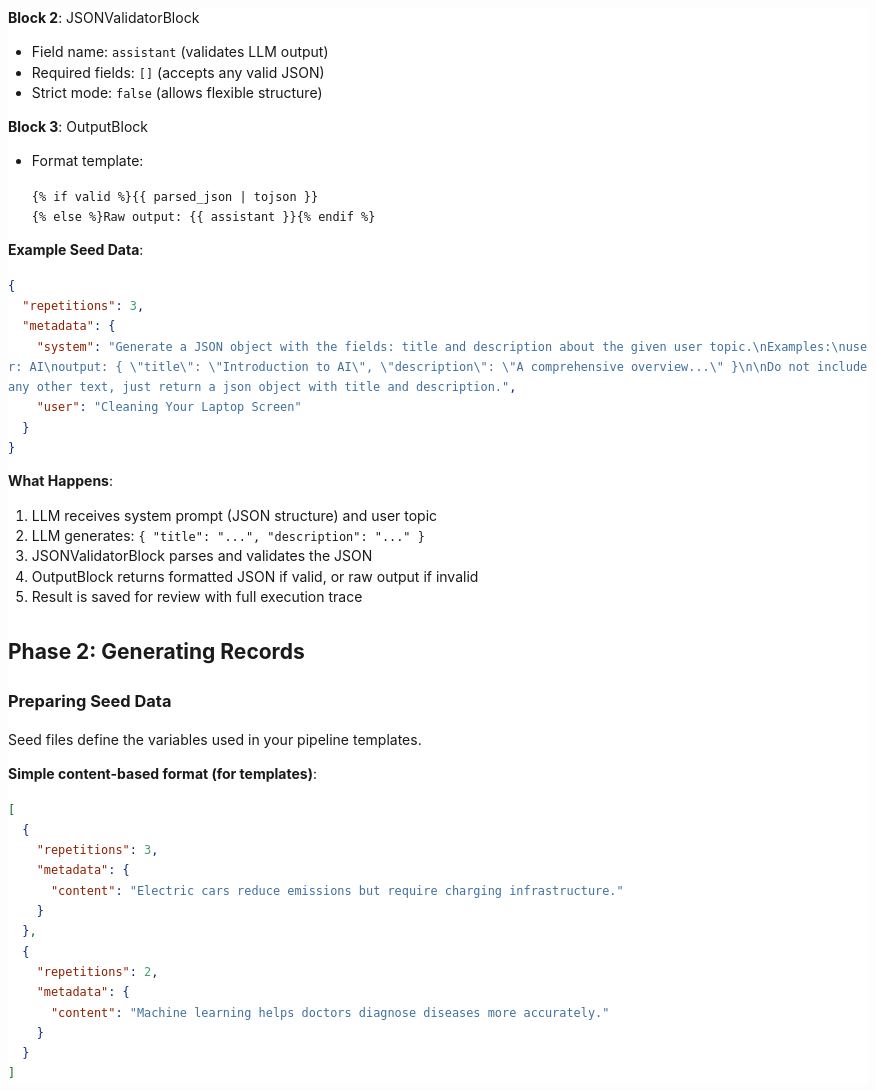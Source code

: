 **Block 2**: JSONValidatorBlock
- Field name: `assistant` (validates LLM output)
- Required fields: `[]` (accepts any valid JSON)
- Strict mode: `false` (allows flexible structure)

**Block 3**: OutputBlock
- Format template:
  ```jinja2
  {% if valid %}{{ parsed_json | tojson }}
  {% else %}Raw output: {{ assistant }}{% endif %}
  ```

**Example Seed Data**:
```json
{
  "repetitions": 3,
  "metadata": {
    "system": "Generate a JSON object with the fields: title and description about the given user topic.\nExamples:\nuser: AI\noutput: { \"title\": \"Introduction to AI\", \"description\": \"A comprehensive overview...\" }\n\nDo not include any other text, just return a json object with title and description.",
    "user": "Cleaning Your Laptop Screen"
  }
}
```

**What Happens**:
1. LLM receives system prompt (JSON structure) and user topic
2. LLM generates: `{ "title": "...", "description": "..." }`
3. JSONValidatorBlock parses and validates the JSON
4. OutputBlock returns formatted JSON if valid, or raw output if invalid
5. Result is saved for review with full execution trace

## Phase 2: Generating Records

### Preparing Seed Data

Seed files define the variables used in your pipeline templates.

**Simple content-based format (for templates)**:
```json
[
  {
    "repetitions": 3,
    "metadata": {
      "content": "Electric cars reduce emissions but require charging infrastructure."
    }
  },
  {
    "repetitions": 2,
    "metadata": {
      "content": "Machine learning helps doctors diagnose diseases more accurately."
    }
  }
]
```
